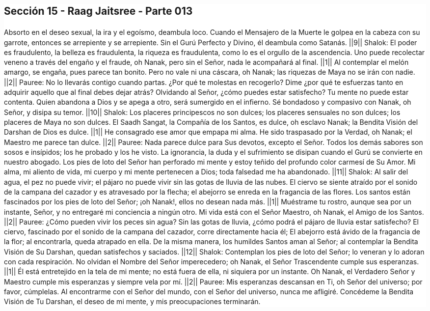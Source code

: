 ## Sección 15 - Raag Jaitsree - Parte 013

Absorto en el deseo sexual, la ira y el egoísmo, deambula loco.
Cuando el Mensajero de la Muerte le golpea en la cabeza con su garrote, entonces se arrepiente y se arrepiente.
Sin el Gurú Perfecto y Divino, él deambula como Satanás. ||9||
Shalok:
El poder es fraudulento, la belleza es fraudulenta, la riqueza es fraudulenta, como lo es el orgullo de la ascendencia.
Uno puede recolectar veneno a través del engaño y el fraude, oh Nanak, pero sin el Señor, nada le acompañará al final. ||1||
Al contemplar el melón amargo, se engaña, pues parece tan bonito.
Pero no vale ni una cáscara, oh Nanak; las riquezas de Maya no se irán con nadie. ||2||
Pauree:
No lo llevarás contigo cuando partas. ¿Por qué te molestas en recogerlo?
Dime ¿por qué te esfuerzas tanto en adquirir aquello que al final debes dejar atrás?
Olvidando al Señor, ¿cómo puedes estar satisfecho? Tu mente no puede estar contenta.
Quien abandona a Dios y se apega a otro, será sumergido en el infierno.
Sé bondadoso y compasivo con Nanak, oh Señor, y disipa su temor. ||10||
Shalok:
Los placeres principescos no son dulces; los placeres sensuales no son dulces; los placeres de Maya no son dulces.
El Saadh Sangat, la Compañía de los Santos, es dulce, oh esclavo Nanak; la Bendita Visión del Darshan de Dios es dulce. ||1||
He consagrado ese amor que empapa mi alma.
He sido traspasado por la Verdad, oh Nanak; el Maestro me parece tan dulce. ||2||
Pauree:
Nada parece dulce para Sus devotos, excepto el Señor.
Todos los demás sabores son sosos e insípidos; los he probado y los he visto.
La ignorancia, la duda y el sufrimiento se disipan cuando el Gurú se convierte en nuestro abogado.
Los pies de loto del Señor han perforado mi mente y estoy teñido del profundo color carmesí de Su Amor.
Mi alma, mi aliento de vida, mi cuerpo y mi mente pertenecen a Dios; toda falsedad me ha abandonado. ||11||
Shalok:
Al salir del agua, el pez no puede vivir; el pájaro no puede vivir sin las gotas de lluvia de las nubes.
El ciervo se siente atraído por el sonido de la campana del cazador y es atravesado por la flecha; el abejorro se enreda en la fragancia de las flores.
Los santos están fascinados por los pies de loto del Señor; ¡oh Nanak!, ellos no desean nada más. ||1||
Muéstrame tu rostro, aunque sea por un instante, Señor, y no entregaré mi conciencia a ningún otro.
Mi vida está con el Señor Maestro, oh Nanak, el Amigo de los Santos. ||2||
Pauree:
¿Cómo pueden vivir los peces sin agua?
Sin las gotas de lluvia, ¿cómo podrá el pájaro de lluvia estar satisfecho?
El ciervo, fascinado por el sonido de la campana del cazador, corre directamente hacia él;
El abejorro está ávido de la fragancia de la flor; al encontrarla, queda atrapado en ella.
De la misma manera, los humildes Santos aman al Señor; al contemplar la Bendita Visión de Su Darshan, quedan satisfechos y saciados. ||12||
Shalok:
Contemplan los pies de loto del Señor; lo veneran y lo adoran con cada respiración.
No olvidan el Nombre del Señor imperecedero; oh Nanak, el Señor Trascendente cumple sus esperanzas. ||1||
Él está entretejido en la tela de mi mente; no está fuera de ella, ni siquiera por un instante.
Oh Nanak, el Verdadero Señor y Maestro cumple mis esperanzas y siempre vela por mí. ||2||
Pauree:
Mis esperanzas descansan en Ti, oh Señor del universo; por favor, cúmplelas.
Al encontrarme con el Señor del mundo, con el Señor del universo, nunca me afligiré.
Concédeme la Bendita Visión de Tu Darshan, el deseo de mi mente, y mis preocupaciones terminarán.
